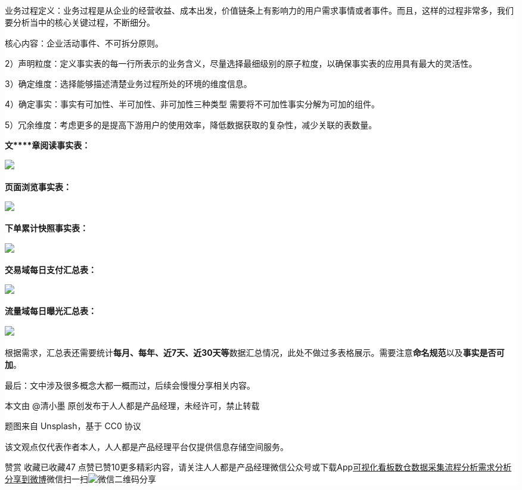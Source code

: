 业务过程定义：业务过程是从企业的经营收益、成本出发，价值链条上有影响力的用户需求事情或者事件。而且，这样的过程非常多，我们要分析当中的核心关键过程，不断细分。

核心内容：企业活动事件、不可拆分原则。

2）声明粒度：定义事实表的每一行所表示的业务含义，尽量选择最细级别的原子粒度，以确保事实表的应用具有最大的灵活性。

3）确定维度：选择能够描述清楚业务过程所处的环境的维度信息。

4）确定事实：事实有可加性、半可加性、非可加性三种类型 需要将不可加性事实分解为可加的组件。

5）冗余维度：考虑更多的是提高下游用户的使用效率，降低数据获取的复杂性，减少关联的表数量。

**文****章阅读事实表：**

![](https://image.woshipm.com/2023/09/05/3d2f187e-4bbc-11ee-b8ae-00163e0b5ff3.png)

**页面浏览事实表：**

![](https://image.woshipm.com/2023/09/05/503e1f0a-4bbc-11ee-a889-00163e0b5ff3.png)

**下单累计快照事实表：**

![](https://image.woshipm.com/2023/09/05/67fa8570-4bbc-11ee-bcdb-00163e0b5ff3.png)

**交易域每日支付汇总表：**

![](https://image.woshipm.com/2023/09/05/b74fc47a-4bbf-11ee-a889-00163e0b5ff3.png)

**流量域每日曝光汇总表：**

![](https://image.woshipm.com/2023/09/05/c0c949fe-4bbf-11ee-b2b7-00163e0b5ff3.png)

根据需求，汇总表还需要统计**每月、每年、近7天、近30天等**数据汇总情况，此处不做过多表格展示。需要注意**命名规范**以及**事实是否可加**。

最后：文中涉及很多概念大都一概而过，后续会慢慢分享相关内容。

本文由 @清小墨 原创发布于人人都是产品经理，未经许可，禁止转载

题图来自 Unsplash，基于 CC0 协议

该文观点仅代表作者本人，人人都是产品经理平台仅提供信息存储空间服务。

赞赏 收藏已收藏47 点赞已赞10更多精彩内容，请关注人人都是产品经理微信公众号或下载App[可视化看板](https://www.woshipm.com/tag/%e5%8f%af%e8%a7%86%e5%8c%96%e7%9c%8b%e6%9d%bf)[数仓](https://www.woshipm.com/tag/%e6%95%b0%e4%bb%93)[数据采集](https://www.woshipm.com/tag/%e6%95%b0%e6%8d%ae%e9%87%87%e9%9b%86)[流程分析](https://www.woshipm.com/tag/%e6%b5%81%e7%a8%8b%e5%88%86%e6%9e%90)[需求分析](https://www.woshipm.com/tag/%e9%9c%80%e6%b1%82%e5%88%86%e6%9e%90)[分享到微博](https://service.weibo.com/share/share.php?appkey=2775287854&title=数仓构建案例：从需求分析到数仓构建全流程&url=https://www.woshipm.com/data-analysis/5898040.html&pic=https://image.woshipm.com/2023/04/14/ecf815a8-da8d-11ed-9503-00163e0b5ff3.png)微信扫一扫![微信二维码](https://api.pwmqr.com/qrcode/create/?url=https://www.woshipm.com/data-analysis/5898040.html)分享